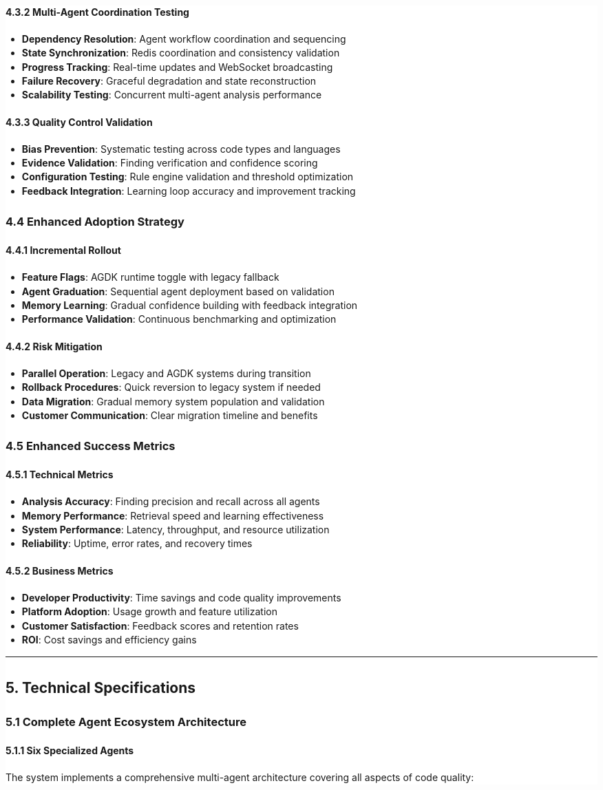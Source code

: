 #### 4.3.2 Multi-Agent Coordination Testing
- **Dependency Resolution**: Agent workflow coordination and sequencing
- **State Synchronization**: Redis coordination and consistency validation
- **Progress Tracking**: Real-time updates and WebSocket broadcasting
- **Failure Recovery**: Graceful degradation and state reconstruction
- **Scalability Testing**: Concurrent multi-agent analysis performance

#### 4.3.3 Quality Control Validation
- **Bias Prevention**: Systematic testing across code types and languages
- **Evidence Validation**: Finding verification and confidence scoring
- **Configuration Testing**: Rule engine validation and threshold optimization
- **Feedback Integration**: Learning loop accuracy and improvement tracking

### 4.4 Enhanced Adoption Strategy

#### 4.4.1 Incremental Rollout
- **Feature Flags**: AGDK runtime toggle with legacy fallback
- **Agent Graduation**: Sequential agent deployment based on validation
- **Memory Learning**: Gradual confidence building with feedback integration
- **Performance Validation**: Continuous benchmarking and optimization

#### 4.4.2 Risk Mitigation
- **Parallel Operation**: Legacy and AGDK systems during transition
- **Rollback Procedures**: Quick reversion to legacy system if needed
- **Data Migration**: Gradual memory system population and validation
- **Customer Communication**: Clear migration timeline and benefits

### 4.5 Enhanced Success Metrics

#### 4.5.1 Technical Metrics
- **Analysis Accuracy**: Finding precision and recall across all agents
- **Memory Performance**: Retrieval speed and learning effectiveness
- **System Performance**: Latency, throughput, and resource utilization
- **Reliability**: Uptime, error rates, and recovery times

#### 4.5.2 Business Metrics
- **Developer Productivity**: Time savings and code quality improvements
- **Platform Adoption**: Usage growth and feature utilization
- **Customer Satisfaction**: Feedback scores and retention rates
- **ROI**: Cost savings and efficiency gains

---

## 5. Technical Specifications

### 5.1 Complete Agent Ecosystem Architecture

#### 5.1.1 Six Specialized Agents
The system implements a comprehensive multi-agent architecture covering all aspects of code quality:
